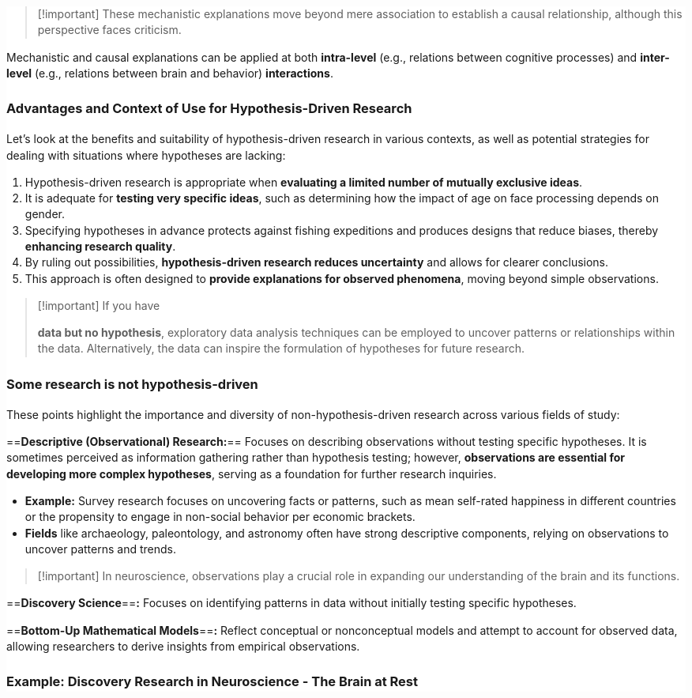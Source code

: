 > [!important] These mechanistic explanations move beyond mere association to establish a causal relationship, although this perspective faces criticism.

Mechanistic and causal explanations can be applied at both **intra-level** (e.g., relations between cognitive processes) and **inter-level** (e.g., relations between brain and behavior) **interactions**.

### **Advantages and Context of Use for Hypothesis-Driven Research**

Let’s look at the benefits and suitability of hypothesis-driven research in various contexts, as well as potential strategies for dealing with situations where hypotheses are lacking:

1. Hypothesis-driven research is appropriate when **evaluating a limited number of mutually exclusive ideas**.
2. It is adequate for **testing very specific ideas**, such as determining how the impact of age on face processing depends on gender.
3. Specifying hypotheses in advance protects against fishing expeditions and produces designs that reduce biases, thereby **enhancing research quality**.
4. By ruling out possibilities, **hypothesis-driven research reduces uncertainty** and allows for clearer conclusions.
5. This approach is often designed to **provide explanations for observed phenomena**, moving beyond simple observations.

> [!important] If you have
> 
> **data but no hypothesis**, exploratory data analysis techniques can be employed to uncover patterns or relationships within the data. Alternatively, the data can inspire the formulation of hypotheses for future research.

### Some research is not hypothesis-driven

These points highlight the importance and diversity of non-hypothesis-driven research across various fields of study:

==**Descriptive (Observational) Research:**== Focuses on describing observations without testing specific hypotheses. It is sometimes perceived as information gathering rather than hypothesis testing; however, **observations are essential for developing more complex hypotheses**, serving as a foundation for further research inquiries.

- **Example:** Survey research focuses on uncovering facts or patterns, such as mean self-rated happiness in different countries or the propensity to engage in non-social behavior per economic brackets.
- **Fields** like archaeology, paleontology, and astronomy often have strong descriptive components, relying on observations to uncover patterns and trends.

> [!important] In neuroscience, observations play a crucial role in expanding our understanding of the brain and its functions.

==**Discovery Science**==**:** Focuses on identifying patterns in data without initially testing specific hypotheses.

==**Bottom-Up Mathematical Models**==**:** Reflect conceptual or nonconceptual models and attempt to account for observed data, allowing researchers to derive insights from empirical observations.

### **Example: Discovery Research in Neuroscience - The Brain at Rest**
